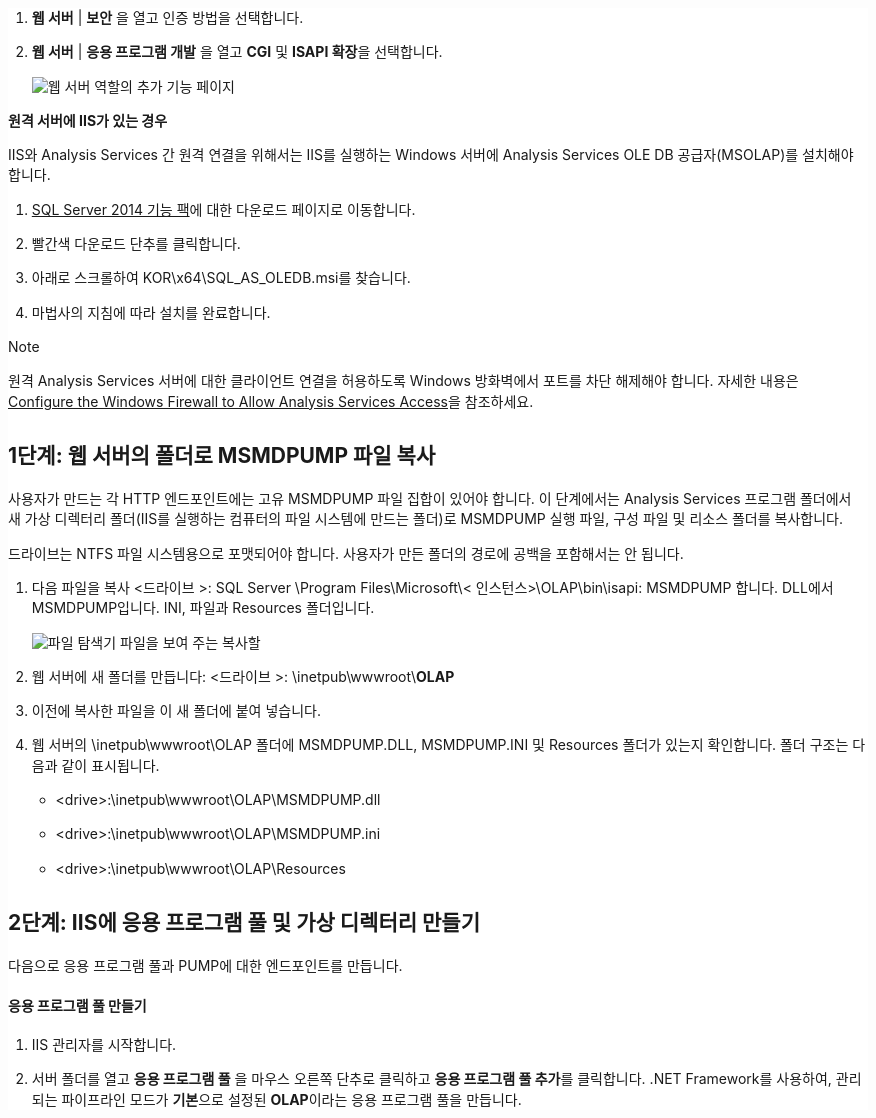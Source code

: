 1.  **웹 서버** | **보안** 을 열고 인증 방법을 선택합니다.  
  
2.  **웹 서버** | **응용 프로그램 개발** 을 열고 **CGI** 및 **ISAPI 확장**을 선택합니다.  
  
     ![웹 서버 역할의 추가 기능 페이지](../media/ssas-httpaccess-isapicgi.png "웹 서버 역할의 추가 기능 페이지")  
  
 **원격 서버에 IIS가 있는 경우**  
  
 IIS와 Analysis Services 간 원격 연결을 위해서는 IIS를 실행하는 Windows 서버에 Analysis Services OLE DB 공급자(MSOLAP)를 설치해야 합니다.  
  
1.  [SQL Server 2014 기능 팩](http://www.microsoft.com/download/details.aspx?id=42295)에 대한 다운로드 페이지로 이동합니다.  
  
2.  빨간색 다운로드 단추를 클릭합니다.  
  
3.  아래로 스크롤하여 KOR\x64\SQL_AS_OLEDB.msi를 찾습니다.  
  
4.  마법사의 지침에 따라 설치를 완료합니다.  
  
> [!NOTE]  
>  원격 Analysis Services 서버에 대한 클라이언트 연결을 허용하도록 Windows 방화벽에서 포트를 차단 해제해야 합니다. 자세한 내용은 [Configure the Windows Firewall to Allow Analysis Services Access](configure-the-windows-firewall-to-allow-analysis-services-access.md)을 참조하세요.  
  
##  <a name="bkmk_copy"></a> 1단계: 웹 서버의 폴더로 MSMDPUMP 파일 복사  
 사용자가 만드는 각 HTTP 엔드포인트에는 고유 MSMDPUMP 파일 집합이 있어야 합니다. 이 단계에서는 Analysis Services 프로그램 폴더에서 새 가상 디렉터리 폴더(IIS를 실행하는 컴퓨터의 파일 시스템에 만드는 폴더)로 MSMDPUMP 실행 파일, 구성 파일 및 리소스 폴더를 복사합니다.  
  
 드라이브는 NTFS 파일 시스템용으로 포맷되어야 합니다. 사용자가 만든 폴더의 경로에 공백을 포함해서는 안 됩니다.  
  
1.  다음 파일을 복사 \<드라이브 >: SQL Server \Program Files\Microsoft\\< 인스턴스\>\OLAP\bin\isapi: MSMDPUMP 합니다. DLL에서 MSMDPUMP입니다. INI, 파일과 Resources 폴더입니다.  
  
     ![파일 탐색기 파일을 보여 주는 복사할](../media/ssas-httpaccess-msmdpumpfilecopy.PNG "복사할 파일을 보여 주는 파일 탐색기")  
  
2.  웹 서버에 새 폴더를 만듭니다: \<드라이브 >: \inetpub\wwwroot\\**OLAP**  
  
3.  이전에 복사한 파일을 이 새 폴더에 붙여 넣습니다.  
  
4.  웹 서버의 \inetpub\wwwroot\OLAP 폴더에 MSMDPUMP.DLL, MSMDPUMP.INI 및 Resources 폴더가 있는지 확인합니다. 폴더 구조는 다음과 같이 표시됩니다.  
  
    -   \<drive>:\inetpub\wwwroot\OLAP\MSMDPUMP.dll  
  
    -   \<drive>:\inetpub\wwwroot\OLAP\MSMDPUMP.ini  
  
    -   \<drive>:\inetpub\wwwroot\OLAP\Resources  
  
##  <a name="bkmk_appPool"></a> 2단계: IIS에 응용 프로그램 풀 및 가상 디렉터리 만들기  
 다음으로 응용 프로그램 풀과 PUMP에 대한 엔드포인트를 만듭니다.  
  
#### <a name="create-an-application-pool"></a>응용 프로그램 풀 만들기  
  
1.  IIS 관리자를 시작합니다.  
  
2.  서버 폴더를 열고 **응용 프로그램 풀** 을 마우스 오른쪽 단추로 클릭하고 **응용 프로그램 풀 추가**를 클릭합니다. .NET Framework를 사용하여, 관리되는 파이프라인 모드가 **기본**으로 설정된 **OLAP**이라는 응용 프로그램 풀을 만듭니다.  
  